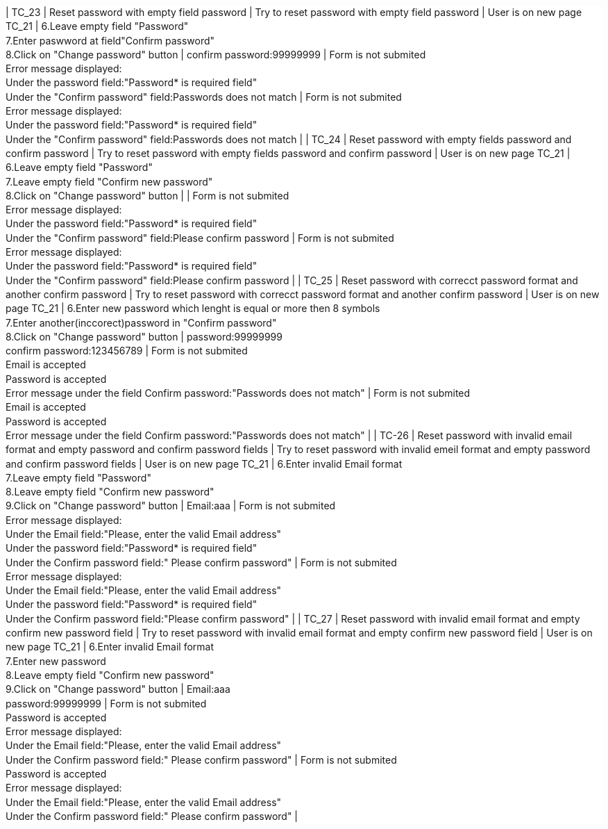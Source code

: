 | TC_23                  | Reset password with empty field password                                                          | Try to reset password with empty field password                                                          | User is on new page TC_21                                     | 6.Leave empty field "Password"<br>7.Enter paswword at field"Confirm password"<br>8.Click on "Change password" button                                                                                  | confirm password:99999999                                                                                                                                                                    | Form is not submited<br>Error message displayed:<br>Under the password field:"Password\* is required field"<br>Under the "Confirm password" field:Passwords does not match                                                                   | Form is not submited<br>Error message displayed:<br>Under the password field:"Password\* is required field"<br>Under the "Confirm password" field:Passwords does not match                                                                   |
| TC_24                  | Reset password with empty fields password and confirm password                                    | Try to reset password with empty fields password and confirm password                                    | User is on new page TC_21                                     | 6.Leave empty field "Password"<br>7.Leave empty field "Confirm new password"<br>8.Click on "Change password" button                                                                                   |                                                                                                                                                                                              | Form is not submited<br>Error message displayed:<br>Under the password field:"Password\* is required field"<br>Under the "Confirm password" field:Please confirm password                                                                    | Form is not submited<br>Error message displayed:<br>Under the password field:"Password\* is required field"<br>Under the "Confirm password" field:Please confirm password                                                                    |
| TC_25                  | Reset password with correcct password format and another confirm password                         | Try to reset password with correcct password format and another confirm password                         | User is on new page TC_21                                     | 6.Enter new password which lenght is equal or more then 8 symbols<br>7.Enter another(inccorect)password in "Confirm password"<br>8.Click on "Change password" button                                  | password:99999999<br>confirm password:123456789                                                                                                                                              | Form is not submited<br>Email is accepted<br>Password is accepted<br>Error message under the field Confirm password:"Passwords does not match"                                                                                               | Form is not submited<br>Email is accepted<br>Password is accepted<br>Error message under the field Confirm password:"Passwords does not match"                                                                                               |
| TC-26                  | Reset password with invalid email format and empty password and confirm password fields           | Try to reset password with invalid emeil format and empty password and confirm password fields           | User is on new page TC_21                                     | 6.Enter invalid Email format<br>7.Leave empty field "Password"<br>8.Leave empty field "Confirm new password"<br>9.Click on "Change password" button                                                   | Email:aaa                                                                                                                                                                                    | Form is not submited<br>Error message displayed:<br>Under the Email field:"Please, enter the valid Email address"<br>Under the password field:"Password\* is required field"<br>Under the Confirm password field:" Please confirm password"  | Form is not submited<br>Error message displayed:<br>Under the Email field:"Please, enter the valid Email address"<br>Under the password field:"Password\* is required field"<br>Under the Confirm password field:"Please confirm password"   |
| TC_27                  | Reset password with invalid email format and empty confirm new password field                     | Try to reset password with invalid email format and empty confirm new password field                     | User is on new page TC_21                                     | 6.Enter invalid Email format<br>7.Enter new password<br>8.Leave empty field "Confirm new password"<br>9.Click on "Change password" button                                                             | Email:aaa<br>password:99999999                                                                                                                                                               | Form is not submited<br>Password is accepted<br>Error message displayed:<br>Under the Email field:"Please, enter the valid Email address"<br>Under the Confirm password field:" Please confirm password"                                     | Form is not submited<br>Password is accepted<br>Error message displayed:<br>Under the Email field:"Please, enter the valid Email address"<br>Under the Confirm password field:" Please confirm password"                                     |